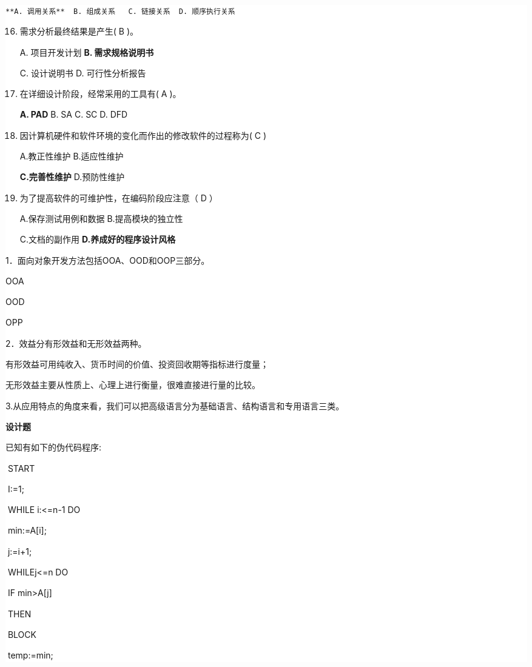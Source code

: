     **A. 调用关系**  B. 组成关系   C. 链接关系  D. 顺序执行关系

16. 需求分析最终结果是产生( B )。

    A. 项目开发计划        **B. 需求规格说明书**

    C. 设计说明书         D. 可行性分析报告

17. 在详细设计阶段，经常采用的工具有( A  )。

    **A. PAD**      B. SA      C. SC      D. DFD

18. 因计算机硬件和软件环境的变化而作出的修改软件的过程称为( C  )

     A.教正性维护                       B.适应性维护

     **C.完善性维护**                       D.预防性维护

20. 为了提高软件的可维护性，在编码阶段应注意（  D  ）

    A.保存测试用例和数据              B.提高模块的独立性

    C.文档的副作用                   **D.养成好的程序设计风格**

 

1．面向对象开发方法包括OOA、OOD和OOP三部分。

OOA

OOD

OPP

2．效益分有形效益和无形效益两种。

有形效益可用纯收入、货币时间的价值、投资回收期等指标进行度量；

无形效益主要从性质上、心理上进行衡量，很难直接进行量的比较。

3.从应用特点的角度来看，我们可以把高级语言分为基础语言、结构语言和专用语言三类。

**设计题**

已知有如下的伪代码程序:

​          START

​           I:=1;

​           WHILE i:<=n-1 DO

​              min:=A[i];

​               j:=i+1;

​               WHILEj<=n DO

​                 IF min>A[j]

​                   THEN

​                     BLOCK

​                       temp:=min;
